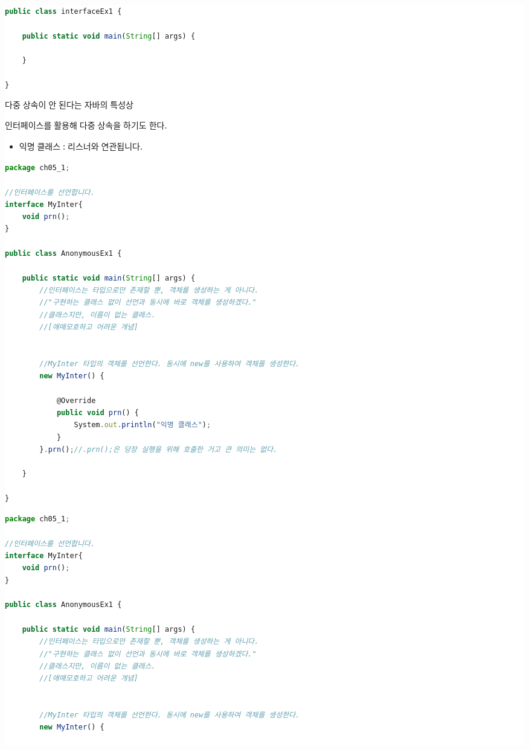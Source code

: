 ```jsx
public class interfaceEx1 {

    public static void main(String[] args) {
        
    }

}
```

다중 상속이 안 된다는 자바의 특성상

인터페이스를 활용해 다중 상속을 하기도 한다.

- 익명 클래스 : 리스너와 연관됩니다.

```jsx
package ch05_1;

//인터페이스를 선언합니다.
interface MyInter{
    void prn();
}

public class AnonymousEx1 {

    public static void main(String[] args) {
        //인터페이스는 타입으로만 존재할 뿐, 객체를 생성하는 게 아니다.
        //"구현하는 클래스 없이 선언과 동시에 바로 객체를 생성하겠다."
        //클래스지만, 이름이 없는 클래스.
        //[애매모호하고 어려운 개념]
        
        
        //MyInter 타입의 객체를 선언한다. 동시에 new를 사용하여 객체를 생성한다.
        new MyInter() {
            
            @Override
            public void prn() {
                System.out.println("익명 클래스");
            }
        }.prn();//.prn();은 당장 실행을 위해 호출한 거고 큰 의미는 없다.

    }

}
```

```jsx
package ch05_1;

//인터페이스를 선언합니다.
interface MyInter{
    void prn();
}

public class AnonymousEx1 {

    public static void main(String[] args) {
        //인터페이스는 타입으로만 존재할 뿐, 객체를 생성하는 게 아니다.
        //"구현하는 클래스 없이 선언과 동시에 바로 객체를 생성하겠다."
        //클래스지만, 이름이 없는 클래스.
        //[애매모호하고 어려운 개념]
        
        
        //MyInter 타입의 객체를 선언한다. 동시에 new를 사용하여 객체를 생성한다.
        new MyInter() {
            
```